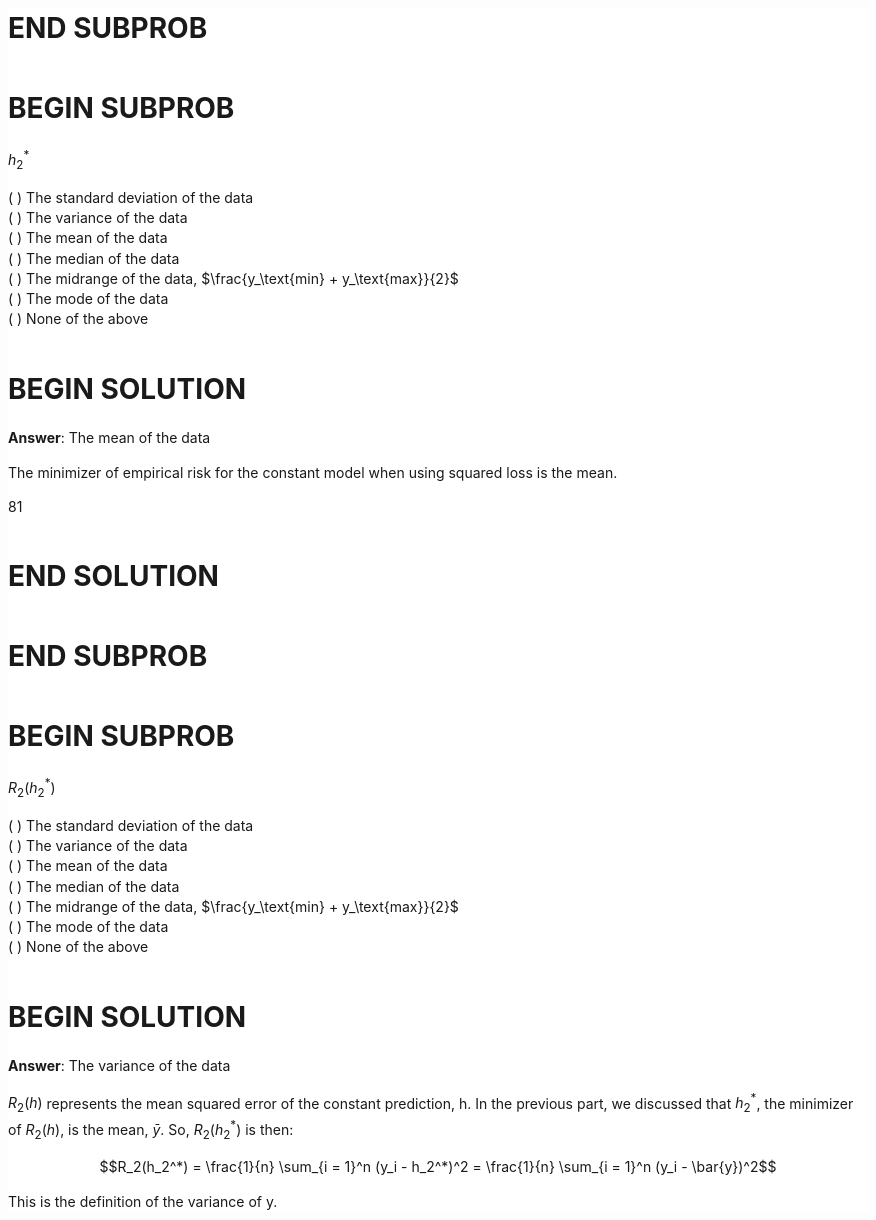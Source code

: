 # END SUBPROB

# BEGIN SUBPROB

$h_2^*$

( ) The standard deviation of the data  
( ) The variance of the data  
( ) The mean of the data  
( ) The median of the data  
( ) The midrange of the data, $\frac{y_\text{min} + y_\text{max}}{2}$  
( ) The mode of the data  
( ) None of the above  

# BEGIN SOLUTION
**Answer**: The mean of the data

The minimizer of empirical risk for the constant model when using squared loss is the mean.

<average>81</average>

# END SOLUTION

# END SUBPROB

# BEGIN SUBPROB

$R_2(h_2^*)$

( ) The standard deviation of the data  
( ) The variance of the data  
( ) The mean of the data  
( ) The median of the data  
( ) The midrange of the data, $\frac{y_\text{min} + y_\text{max}}{2}$  
( ) The mode of the data  
( ) None of the above  

# BEGIN SOLUTION
**Answer**: The variance of the data

$R_2(h)$ represents the mean squared error of the constant prediction, h. In the previous part, we discussed that $h_2^*$, the minimizer of $R_2(h)$, is the mean, $\bar{y}$. So, $R_2(h_2^*)$ is then:

$$R_2(h_2^*) = \frac{1}{n} \sum_{i = 1}^n (y_i - h_2^*)^2 = \frac{1}{n} \sum_{i = 1}^n (y_i - \bar{y})^2$$

This is the definition of the variance of y.
